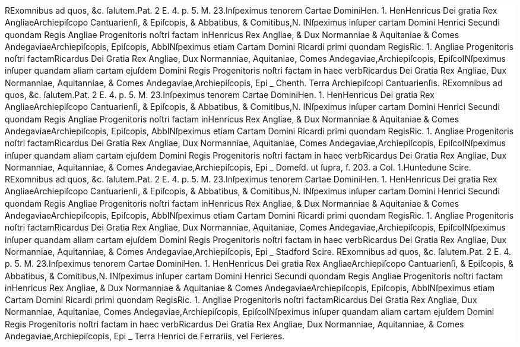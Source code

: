 RExomnibus ad quos, &c. ſalutem.Pat. 2 E. 4. p. 5. M. 23.Inſpeximus tenorem Cartae DominiHen. 1. HenHenricus Dei gratia Rex AngliaeArchiepiſcopo Cantuarienſi, & Epiſcopis, & Abbatibus, & Comitibus,N. INſpeximus inſuper cartam Domini Henrici Secundi quondam Regis Angliae Progenitoris noſtri factam inHenricus Rex Angliae, & Dux Normanniae & Aquitaniae & Comes AndegaviaeArchiepiſcopis, Epiſcopis, AbbINſpeximus etiam Cartam Domini Ricardi primi quondam RegisRic. 1. Angliae Progenitoris noſtri factamRicardus Dei Gratia Rex Angliae, Dux Normanniae, Aquitaniae, Comes Andegaviae,Archiepiſcopis, EpiſcoINſpeximus inſuper quandam aliam cartam ejuſdem Domini Regis Progenitoris noſtri factam in haec verbRicardus Dei Gratia Rex Angliae, Dux Normanniae, Aquitanniae, & Comes Andegaviae,Archiepiſcopis, Epi
    _ Chenth. Terra Archiepiſcopi Cantuarienſis.
RExomnibus ad quos, &c. ſalutem.Pat. 2 E. 4. p. 5. M. 23.Inſpeximus tenorem Cartae DominiHen. 1. HenHenricus Dei gratia Rex AngliaeArchiepiſcopo Cantuarienſi, & Epiſcopis, & Abbatibus, & Comitibus,N. INſpeximus inſuper cartam Domini Henrici Secundi quondam Regis Angliae Progenitoris noſtri factam inHenricus Rex Angliae, & Dux Normanniae & Aquitaniae & Comes AndegaviaeArchiepiſcopis, Epiſcopis, AbbINſpeximus etiam Cartam Domini Ricardi primi quondam RegisRic. 1. Angliae Progenitoris noſtri factamRicardus Dei Gratia Rex Angliae, Dux Normanniae, Aquitaniae, Comes Andegaviae,Archiepiſcopis, EpiſcoINſpeximus inſuper quandam aliam cartam ejuſdem Domini Regis Progenitoris noſtri factam in haec verbRicardus Dei Gratia Rex Angliae, Dux Normanniae, Aquitanniae, & Comes Andegaviae,Archiepiſcopis, Epi
    _ Domeſd. ut ſupra, f. 203. a Col. 1.Huntedune Scire.
RExomnibus ad quos, &c. ſalutem.Pat. 2 E. 4. p. 5. M. 23.Inſpeximus tenorem Cartae DominiHen. 1. HenHenricus Dei gratia Rex AngliaeArchiepiſcopo Cantuarienſi, & Epiſcopis, & Abbatibus, & Comitibus,N. INſpeximus inſuper cartam Domini Henrici Secundi quondam Regis Angliae Progenitoris noſtri factam inHenricus Rex Angliae, & Dux Normanniae & Aquitaniae & Comes AndegaviaeArchiepiſcopis, Epiſcopis, AbbINſpeximus etiam Cartam Domini Ricardi primi quondam RegisRic. 1. Angliae Progenitoris noſtri factamRicardus Dei Gratia Rex Angliae, Dux Normanniae, Aquitaniae, Comes Andegaviae,Archiepiſcopis, EpiſcoINſpeximus inſuper quandam aliam cartam ejuſdem Domini Regis Progenitoris noſtri factam in haec verbRicardus Dei Gratia Rex Angliae, Dux Normanniae, Aquitanniae, & Comes Andegaviae,Archiepiſcopis, Epi
    _ Stadford Scire.
RExomnibus ad quos, &c. ſalutem.Pat. 2 E. 4. p. 5. M. 23.Inſpeximus tenorem Cartae DominiHen. 1. HenHenricus Dei gratia Rex AngliaeArchiepiſcopo Cantuarienſi, & Epiſcopis, & Abbatibus, & Comitibus,N. INſpeximus inſuper cartam Domini Henrici Secundi quondam Regis Angliae Progenitoris noſtri factam inHenricus Rex Angliae, & Dux Normanniae & Aquitaniae & Comes AndegaviaeArchiepiſcopis, Epiſcopis, AbbINſpeximus etiam Cartam Domini Ricardi primi quondam RegisRic. 1. Angliae Progenitoris noſtri factamRicardus Dei Gratia Rex Angliae, Dux Normanniae, Aquitaniae, Comes Andegaviae,Archiepiſcopis, EpiſcoINſpeximus inſuper quandam aliam cartam ejuſdem Domini Regis Progenitoris noſtri factam in haec verbRicardus Dei Gratia Rex Angliae, Dux Normanniae, Aquitanniae, & Comes Andegaviae,Archiepiſcopis, Epi
    _ Terra Henrici de Ferrariis, vel Ferieres.
